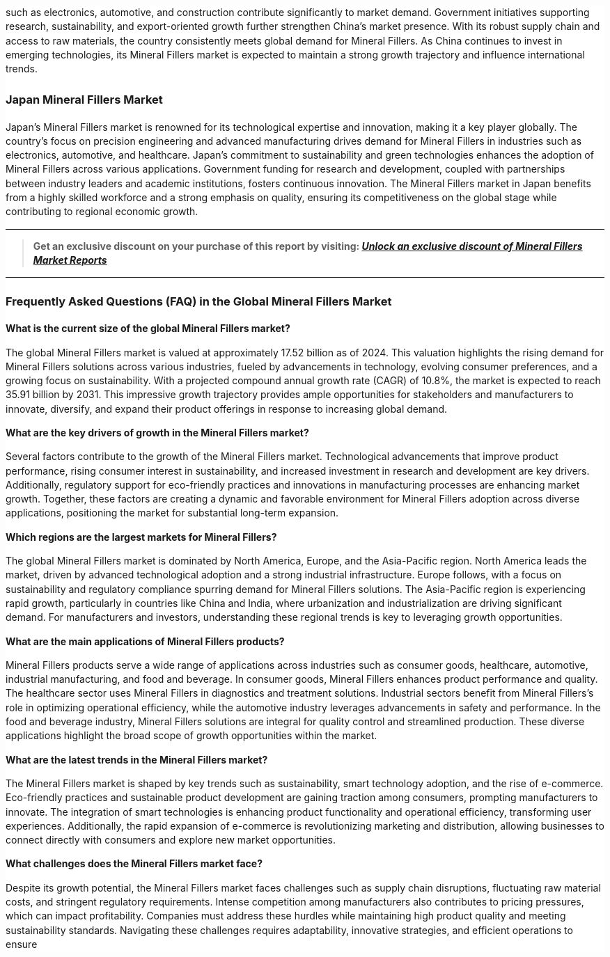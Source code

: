 such as electronics, automotive, and construction contribute significantly to market demand. Government initiatives supporting research, sustainability, and export-oriented growth further strengthen China&rsquo;s market presence. With its robust supply chain and access to raw materials, the country consistently meets global demand for Mineral Fillers. As China continues to invest in emerging technologies, its Mineral Fillers market is expected to maintain a strong growth trajectory and influence international trends.</p><h3>Japan Mineral Fillers Market</h3><p>Japan&rsquo;s Mineral Fillers market is renowned for its technological expertise and innovation, making it a key player globally. The country&rsquo;s focus on precision engineering and advanced manufacturing drives demand for Mineral Fillers in industries such as electronics, automotive, and healthcare. Japan&rsquo;s commitment to sustainability and green technologies enhances the adoption of Mineral Fillers across various applications. Government funding for research and development, coupled with partnerships between industry leaders and academic institutions, fosters continuous innovation. The Mineral Fillers market in Japan benefits from a highly skilled workforce and a strong emphasis on quality, ensuring its competitiveness on the global stage while contributing to regional economic growth.</p><hr /><blockquote><p><strong>Get an exclusive discount on your purchase of this report by visiting: <em><a href="://marketresearchpulse.com/ask-for-discount/54953?utm_source=Github&amp;utm_medium=0116">Unlock an exclusive discount of Mineral Fillers Market Reports</a></em>&nbsp;</strong></p></blockquote><hr /><h3>Frequently Asked Questions (FAQ) in the Global Mineral Fillers Market</h3><p><strong>What is the current size of the global Mineral Fillers market?</strong></p><p>The global Mineral Fillers market is valued at approximately 17.52 billion as of 2024. This valuation highlights the rising demand for Mineral Fillers solutions across various industries, fueled by advancements in technology, evolving consumer preferences, and a growing focus on sustainability. With a projected compound annual growth rate (CAGR) of 10.8%, the market is expected to reach 35.91 billion by 2031. This impressive growth trajectory provides ample opportunities for stakeholders and manufacturers to innovate, diversify, and expand their product offerings in response to increasing global demand.</p><p><strong>What are the key drivers of growth in the Mineral Fillers market?</strong></p><p>Several factors contribute to the growth of the Mineral Fillers market. Technological advancements that improve product performance, rising consumer interest in sustainability, and increased investment in research and development are key drivers. Additionally, regulatory support for eco-friendly practices and innovations in manufacturing processes are enhancing market growth. Together, these factors are creating a dynamic and favorable environment for Mineral Fillers adoption across diverse applications, positioning the market for substantial long-term expansion.</p><p><strong>Which regions are the largest markets for Mineral Fillers?</strong></p><p>The global Mineral Fillers market is dominated by North America, Europe, and the Asia-Pacific region. North America leads the market, driven by advanced technological adoption and a strong industrial infrastructure. Europe follows, with a focus on sustainability and regulatory compliance spurring demand for Mineral Fillers solutions. The Asia-Pacific region is experiencing rapid growth, particularly in countries like China and India, where urbanization and industrialization are driving significant demand. For manufacturers and investors, understanding these regional trends is key to leveraging growth opportunities.</p><p><strong>What are the main applications of Mineral Fillers products?</strong></p><p>Mineral Fillers products serve a wide range of applications across industries such as consumer goods, healthcare, automotive, industrial manufacturing, and food and beverage. In consumer goods, Mineral Fillers enhances product performance and quality. The healthcare sector uses Mineral Fillers in diagnostics and treatment solutions. Industrial sectors benefit from Mineral Fillers&rsquo;s role in optimizing operational efficiency, while the automotive industry leverages advancements in safety and performance. In the food and beverage industry, Mineral Fillers solutions are integral for quality control and streamlined production. These diverse applications highlight the broad scope of growth opportunities within the market.</p><p><strong>What are the latest trends in the Mineral Fillers market?</strong></p><p>The Mineral Fillers market is shaped by key trends such as sustainability, smart technology adoption, and the rise of e-commerce. Eco-friendly practices and sustainable product development are gaining traction among consumers, prompting manufacturers to innovate. The integration of smart technologies is enhancing product functionality and operational efficiency, transforming user experiences. Additionally, the rapid expansion of e-commerce is revolutionizing marketing and distribution, allowing businesses to connect directly with consumers and explore new market opportunities.</p><p><strong>What challenges does the Mineral Fillers market face?</strong></p><p>Despite its growth potential, the Mineral Fillers market faces challenges such as supply chain disruptions, fluctuating raw material costs, and stringent regulatory requirements. Intense competition among manufacturers also contributes to pricing pressures, which can impact profitability. Companies must address these hurdles while maintaining high product quality and meeting sustainability standards. Navigating these challenges requires adaptability, innovative strategies, and efficient operations to ensure